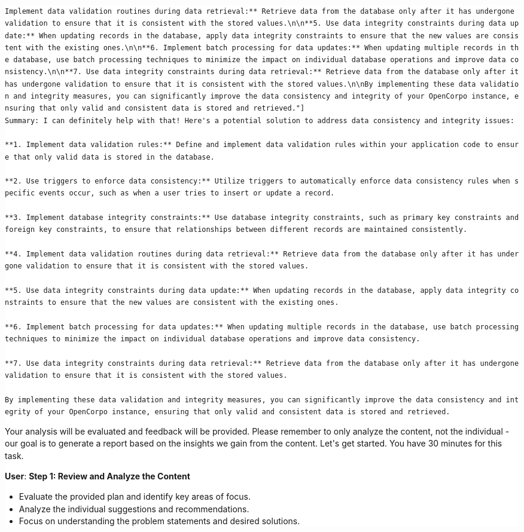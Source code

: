 ```md
 Implement data validation routines during data retrieval:** Retrieve data from the database only after it has undergone validation to ensure that it is consistent with the stored values.\n\n**5. Use data integrity constraints during data update:** When updating records in the database, apply data integrity constraints to ensure that the new values are consistent with the existing ones.\n\n**6. Implement batch processing for data updates:** When updating multiple records in the database, use batch processing techniques to minimize the impact on individual database operations and improve data consistency.\n\n**7. Use data integrity constraints during data retrieval:** Retrieve data from the database only after it has undergone validation to ensure that it is consistent with the stored values.\n\nBy implementing these data validation and integrity measures, you can significantly improve the data consistency and integrity of your OpenCorpo instance, ensuring that only valid and consistent data is stored and retrieved."] 
 Summary: I can definitely help with that! Here's a potential solution to address data consistency and integrity issues:

**1. Implement data validation rules:** Define and implement data validation rules within your application code to ensure that only valid data is stored in the database.

**2. Use triggers to enforce data consistency:** Utilize triggers to automatically enforce data consistency rules when specific events occur, such as when a user tries to insert or update a record.

**3. Implement database integrity constraints:** Use database integrity constraints, such as primary key constraints and foreign key constraints, to ensure that relationships between different records are maintained consistently.

**4. Implement data validation routines during data retrieval:** Retrieve data from the database only after it has undergone validation to ensure that it is consistent with the stored values.

**5. Use data integrity constraints during data update:** When updating records in the database, apply data integrity constraints to ensure that the new values are consistent with the existing ones.

**6. Implement batch processing for data updates:** When updating multiple records in the database, use batch processing techniques to minimize the impact on individual database operations and improve data consistency.

**7. Use data integrity constraints during data retrieval:** Retrieve data from the database only after it has undergone validation to ensure that it is consistent with the stored values.

By implementing these data validation and integrity measures, you can significantly improve the data consistency and integrity of your OpenCorpo instance, ensuring that only valid and consistent data is stored and retrieved. 
``` 


 Your analysis will be evaluated and feedback will be provided. Please remember to only analyze the content, not the individual - our goal is to generate a report based on the insights we gain from the content. Let's get started. You have 30 minutes for this task.

**User**: **Step 1: Review and Analyze the Content**

- Evaluate the provided plan and identify key areas of focus.
- Analyze the individual suggestions and recommendations.
- Focus on understanding the problem statements and desired solutions.
